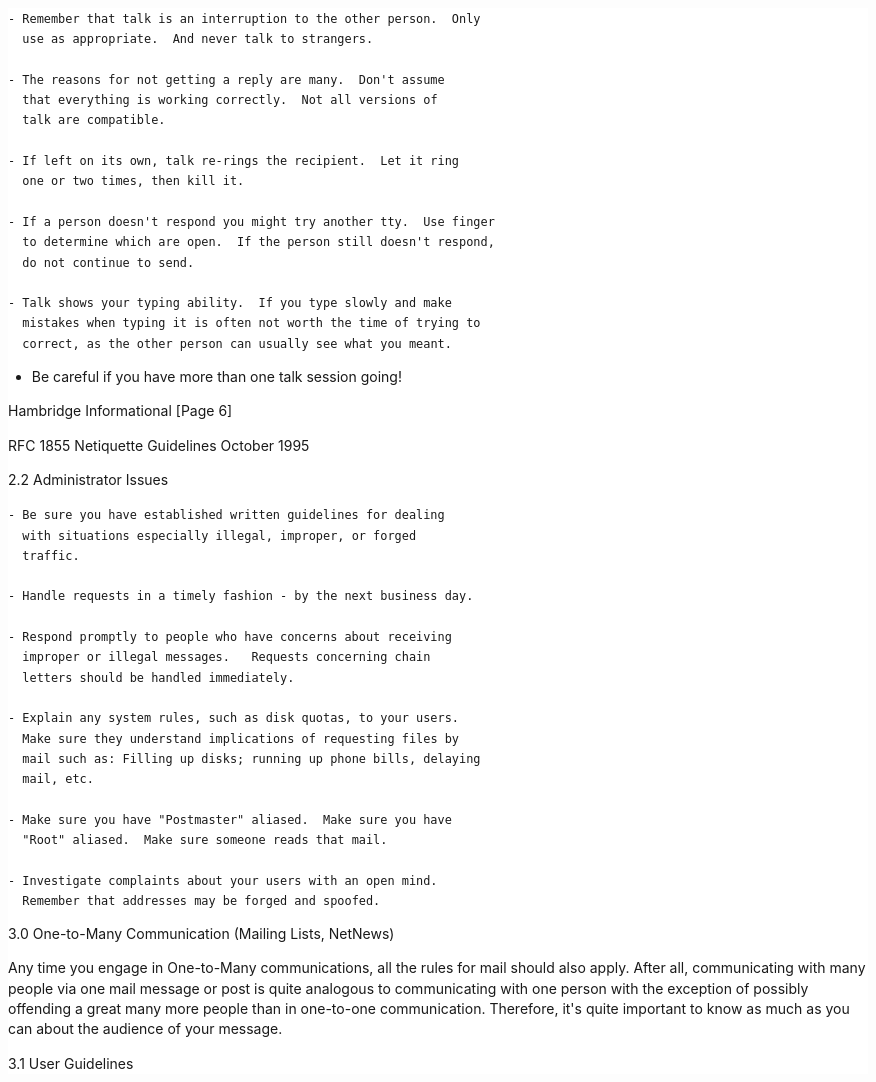     - Remember that talk is an interruption to the other person.  Only
      use as appropriate.  And never talk to strangers.

    - The reasons for not getting a reply are many.  Don't assume
      that everything is working correctly.  Not all versions of
      talk are compatible.

    - If left on its own, talk re-rings the recipient.  Let it ring
      one or two times, then kill it.

    - If a person doesn't respond you might try another tty.  Use finger
      to determine which are open.  If the person still doesn't respond,
      do not continue to send.

    - Talk shows your typing ability.  If you type slowly and make
      mistakes when typing it is often not worth the time of trying to
      correct, as the other person can usually see what you meant.

   - Be careful if you have more than one talk session going!

Hambridge                    Informational                      [Page 6]

RFC 1855                 Netiquette Guidelines              October 1995

2.2  Administrator Issues

    - Be sure you have established written guidelines for dealing
      with situations especially illegal, improper, or forged
      traffic.

    - Handle requests in a timely fashion - by the next business day.

    - Respond promptly to people who have concerns about receiving
      improper or illegal messages.   Requests concerning chain
      letters should be handled immediately.

    - Explain any system rules, such as disk quotas, to your users.
      Make sure they understand implications of requesting files by
      mail such as: Filling up disks; running up phone bills, delaying
      mail, etc.

    - Make sure you have "Postmaster" aliased.  Make sure you have
      "Root" aliased.  Make sure someone reads that mail.

    - Investigate complaints about your users with an open mind.
      Remember that addresses may be forged and spoofed.

3.0  One-to-Many Communication (Mailing Lists, NetNews)

   Any time you engage in One-to-Many communications, all the rules for
   mail should also apply.  After all, communicating with many people
   via one mail message or post is quite analogous to communicating with
   one person with the exception of possibly offending a great many more
   people than in one-to-one communication.  Therefore, it's quite
   important to know as much as you can about the audience of your
   message.

3.1 User Guidelines
